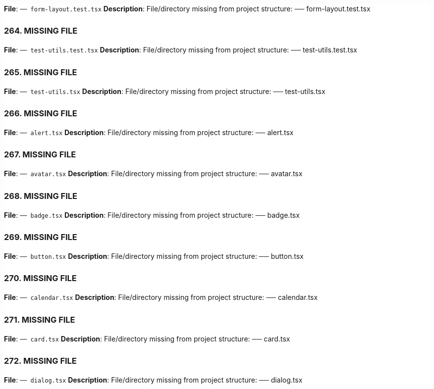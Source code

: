 **File**: `── form-layout.test.tsx`
**Description**: File/directory missing from project structure: ── form-layout.test.tsx


### 264. MISSING FILE

**File**: `── test-utils.test.tsx`
**Description**: File/directory missing from project structure: ── test-utils.test.tsx


### 265. MISSING FILE

**File**: `── test-utils.tsx`
**Description**: File/directory missing from project structure: ── test-utils.tsx


### 266. MISSING FILE

**File**: `── alert.tsx`
**Description**: File/directory missing from project structure: ── alert.tsx


### 267. MISSING FILE

**File**: `── avatar.tsx`
**Description**: File/directory missing from project structure: ── avatar.tsx


### 268. MISSING FILE

**File**: `── badge.tsx`
**Description**: File/directory missing from project structure: ── badge.tsx


### 269. MISSING FILE

**File**: `── button.tsx`
**Description**: File/directory missing from project structure: ── button.tsx


### 270. MISSING FILE

**File**: `── calendar.tsx`
**Description**: File/directory missing from project structure: ── calendar.tsx


### 271. MISSING FILE

**File**: `── card.tsx`
**Description**: File/directory missing from project structure: ── card.tsx


### 272. MISSING FILE

**File**: `── dialog.tsx`
**Description**: File/directory missing from project structure: ── dialog.tsx
